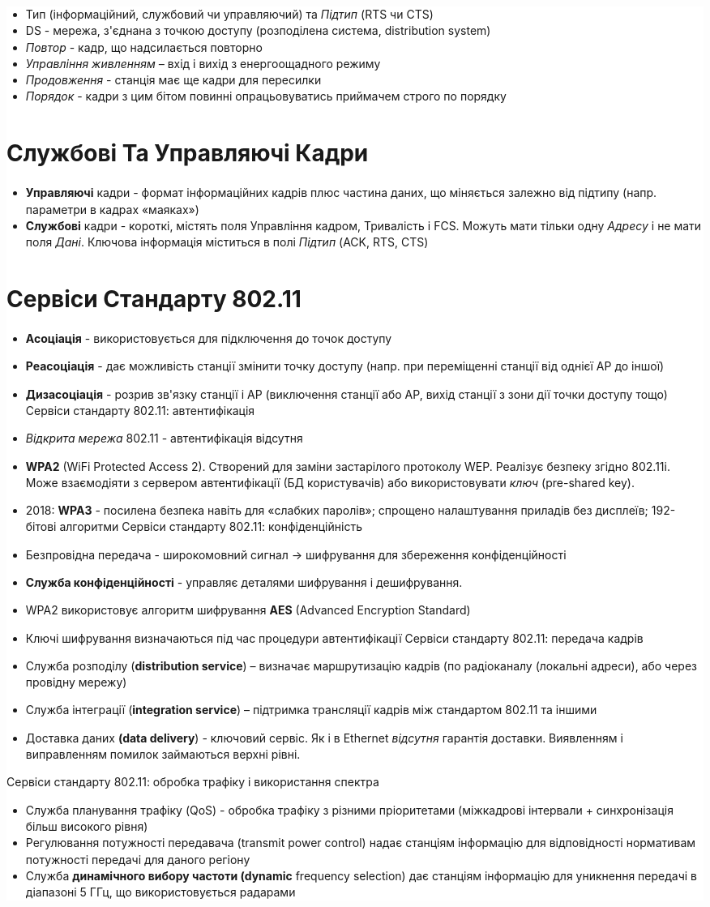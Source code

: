 - Тип (інформаційний, службовий чи управляючий) та *Підтип* (RTS чи CTS)
- DS - мережа, з'єднана з точкою доступу 
(розподілена система, distribution system)
- *Повтор* - кадр, що надсилається повторно
- *Управління живленням –* вхід і вихід з енергоощадного режиму
- *Продовження* - станція має ще кадри для пересилки
- *Порядок* - кадри з цим бітом повинні опрацьовуватись приймачем строго по порядку

# Службові Та Управляючі Кадри

- **Управляючі** кадри - формат інформаційних кадрів плюс частина даних, що міняється залежно від підтипу (напр. параметри в кадрах «маяках»)
- **Службові** кадри - короткі, містять поля Управління кадром, Тривалість і FCS. Можуть мати тільки одну *Адресу* і не мати поля *Дані*. Ключова інформація міститься в полі *Підтип* (ACK, RTS, CTS)

# Сервіси Стандарту 802.11

- **Асоціація** - використовується для підключення до точок доступу
- **Реасоціація** - дає можливість станції змінити точку доступу (напр. при переміщенні станції від однієї АР до іншої)
- **Дизасоціація** - розрив зв'язку станції і АР 
(виключення станції або АР, вихід станції з зони дії точки доступу тощо)
Сервіси стандарту 802.11: 
автентифікація
- *Відкрита мережа* 802.11 - автентифікація відсутня
- **WPA2** (WiFi Protected Access 2). Створений для заміни застарілого протоколу WEP. Реалізує безпеку згідно 802.11i. Може взаємодіяти з сервером автентифікації (БД користувачів) або використовувати *ключ* (pre-shared key).

- 2018: **WPA3** - посилена безпека навіть для 
«слабких паролів»; спрощено налаштування приладів без дисплеїв; 192-бітові алгоритми Сервіси стандарту 802.11: 
конфіденційність
- Безпровідна передача - широкомовний сигнал → 
шифрування для збереження конфіденційності
- **Служба конфіденційності** - управляє деталями шифрування і дешифрування.

- WPA2 використовує алгоритм шифрування **AES** 
(Advanced Encryption Standard)
- Ключі шифрування визначаються під час процедури автентифікації Сервіси стандарту 802.11: 
передача кадрів
- Служба розподілу (**distribution service**) –
визначає маршрутизацію кадрів (по радіоканалу (локальні адреси), або через провідну мережу)
- Служба інтеграції (**integration service**) –
підтримка трансляції кадрів між стандартом 802.11 та іншими
- Доставка даних **(data delivery**) - ключовий сервіс. Як і в Ethernet *відсутня* гарантія доставки. Виявленням і виправленням помилок займаються верхні рівні.

Сервіси стандарту 802.11: обробка трафіку і використання спектра
- Служба планування трафіку (QoS) - обробка трафіку з різними пріоритетами (міжкадрові інтервали + синхронізація більш високого рівня)
- Регулювання потужності передавача (transmit power control) надає станціям інформацію для відповідності нормативам потужності передачі для даного регіону
- Служба **динамічного вибору частоти (dynamic** 
frequency selection) дає станціям інформацію для уникнення передачі в діапазоні 5 ГГц, що використовується радарами